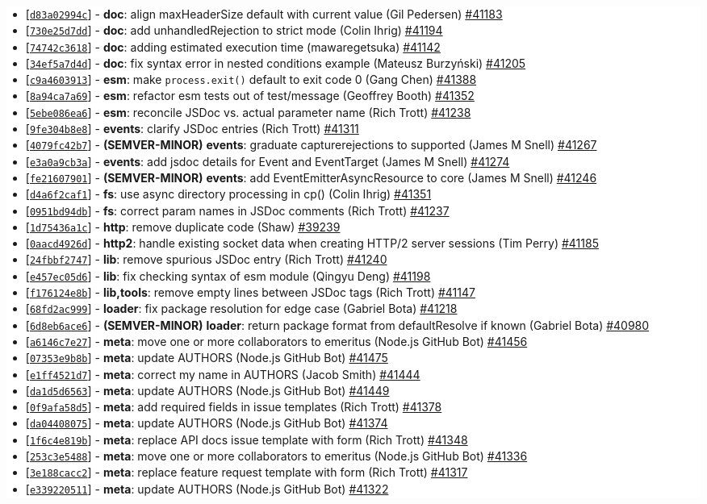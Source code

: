 * \[[`d83a02994c`](https://github.com/nodejs/node/commit/d83a02994c)] - **doc**: align maxHeaderSize default with current value (Gil Pedersen) [#41183](https://github.com/nodejs/node/pull/41183)
* \[[`730e25d7dd`](https://github.com/nodejs/node/commit/730e25d7dd)] - **doc**: add unhandledRejection to strict mode (Colin Ihrig) [#41194](https://github.com/nodejs/node/pull/41194)
* \[[`74742c3618`](https://github.com/nodejs/node/commit/74742c3618)] - **doc**: adding estimated execution time (mawaregetsuka) [#41142](https://github.com/nodejs/node/pull/41142)
* \[[`34ef5a7d4d`](https://github.com/nodejs/node/commit/34ef5a7d4d)] - **doc**: fix syntax error in nested conditions example (Mateusz Burzyński) [#41205](https://github.com/nodejs/node/pull/41205)
* \[[`c9a4603913`](https://github.com/nodejs/node/commit/c9a4603913)] - **esm**: make `process.exit()` default to exit code 0 (Gang Chen) [#41388](https://github.com/nodejs/node/pull/41388)
* \[[`8a94ca7a69`](https://github.com/nodejs/node/commit/8a94ca7a69)] - **esm**: refactor esm tests out of test/message (Geoffrey Booth) [#41352](https://github.com/nodejs/node/pull/41352)
* \[[`5ebe086ea6`](https://github.com/nodejs/node/commit/5ebe086ea6)] - **esm**: reconcile JSDoc vs. actual parameter name (Rich Trott) [#41238](https://github.com/nodejs/node/pull/41238)
* \[[`9fe304b8e8`](https://github.com/nodejs/node/commit/9fe304b8e8)] - **events**: clarify JSDoc entries (Rich Trott) [#41311](https://github.com/nodejs/node/pull/41311)
* \[[`4079fc42b7`](https://github.com/nodejs/node/commit/4079fc42b7)] - **(SEMVER-MINOR)** **events**: graduate capturerejections to supported (James M Snell) [#41267](https://github.com/nodejs/node/pull/41267)
* \[[`e3a0a9cb3a`](https://github.com/nodejs/node/commit/e3a0a9cb3a)] - **events**: add jsdoc details for Event and EventTarget (James M Snell) [#41274](https://github.com/nodejs/node/pull/41274)
* \[[`fe21607901`](https://github.com/nodejs/node/commit/fe21607901)] - **(SEMVER-MINOR)** **events**: add EventEmitterAsyncResource to core (James M Snell) [#41246](https://github.com/nodejs/node/pull/41246)
* \[[`d4a6f2caf1`](https://github.com/nodejs/node/commit/d4a6f2caf1)] - **fs**: use async directory processing in cp() (Colin Ihrig) [#41351](https://github.com/nodejs/node/pull/41351)
* \[[`0951bd94db`](https://github.com/nodejs/node/commit/0951bd94db)] - **fs**: correct param names in JSDoc comments (Rich Trott) [#41237](https://github.com/nodejs/node/pull/41237)
* \[[`1d75436a1c`](https://github.com/nodejs/node/commit/1d75436a1c)] - **http**: remove duplicate code (Shaw) [#39239](https://github.com/nodejs/node/pull/39239)
* \[[`0aacd4926d`](https://github.com/nodejs/node/commit/0aacd4926d)] - **http2**: handle existing socket data when creating HTTP/2 server sessions (Tim Perry) [#41185](https://github.com/nodejs/node/pull/41185)
* \[[`24fbbf2747`](https://github.com/nodejs/node/commit/24fbbf2747)] - **lib**: remove spurious JSDoc entry (Rich Trott) [#41240](https://github.com/nodejs/node/pull/41240)
* \[[`e457ec05d6`](https://github.com/nodejs/node/commit/e457ec05d6)] - **lib**: fix checking syntax of esm module (Qingyu Deng) [#41198](https://github.com/nodejs/node/pull/41198)
* \[[`f176124e8b`](https://github.com/nodejs/node/commit/f176124e8b)] - **lib,tools**: remove empty lines between JSDoc tags (Rich Trott) [#41147](https://github.com/nodejs/node/pull/41147)
* \[[`68fd2ac999`](https://github.com/nodejs/node/commit/68fd2ac999)] - **loader**: fix package resolution for edge case (Gabriel Bota) [#41218](https://github.com/nodejs/node/pull/41218)
* \[[`6d8eb6ace6`](https://github.com/nodejs/node/commit/6d8eb6ace6)] - **(SEMVER-MINOR)** **loader**: return package format from defaultResolve if known (Gabriel Bota) [#40980](https://github.com/nodejs/node/pull/40980)
* \[[`a6146c7e27`](https://github.com/nodejs/node/commit/a6146c7e27)] - **meta**: move one or more collaborators to emeritus (Node.js GitHub Bot) [#41456](https://github.com/nodejs/node/pull/41456)
* \[[`07353e9b8b`](https://github.com/nodejs/node/commit/07353e9b8b)] - **meta**: update AUTHORS (Node.js GitHub Bot) [#41475](https://github.com/nodejs/node/pull/41475)
* \[[`e1ff4521d7`](https://github.com/nodejs/node/commit/e1ff4521d7)] - **meta**: correct my name in AUTHORS (Jacob Smith) [#41444](https://github.com/nodejs/node/pull/41444)
* \[[`da1d5d6563`](https://github.com/nodejs/node/commit/da1d5d6563)] - **meta**: update AUTHORS (Node.js GitHub Bot) [#41449](https://github.com/nodejs/node/pull/41449)
* \[[`0f9afa58d5`](https://github.com/nodejs/node/commit/0f9afa58d5)] - **meta**: add required fields in issue templates (Rich Trott) [#41378](https://github.com/nodejs/node/pull/41378)
* \[[`da04408075`](https://github.com/nodejs/node/commit/da04408075)] - **meta**: update AUTHORS (Node.js GitHub Bot) [#41374](https://github.com/nodejs/node/pull/41374)
* \[[`1f6c4e819b`](https://github.com/nodejs/node/commit/1f6c4e819b)] - **meta**: replace API docs issue template with form (Rich Trott) [#41348](https://github.com/nodejs/node/pull/41348)
* \[[`253c3e5488`](https://github.com/nodejs/node/commit/253c3e5488)] - **meta**: move one or more collaborators to emeritus (Node.js GitHub Bot) [#41336](https://github.com/nodejs/node/pull/41336)
* \[[`3e188cacc2`](https://github.com/nodejs/node/commit/3e188cacc2)] - **meta**: replace feature request template with form (Rich Trott) [#41317](https://github.com/nodejs/node/pull/41317)
* \[[`e339220511`](https://github.com/nodejs/node/commit/e339220511)] - **meta**: update AUTHORS (Node.js GitHub Bot) [#41322](https://github.com/nodejs/node/pull/41322)